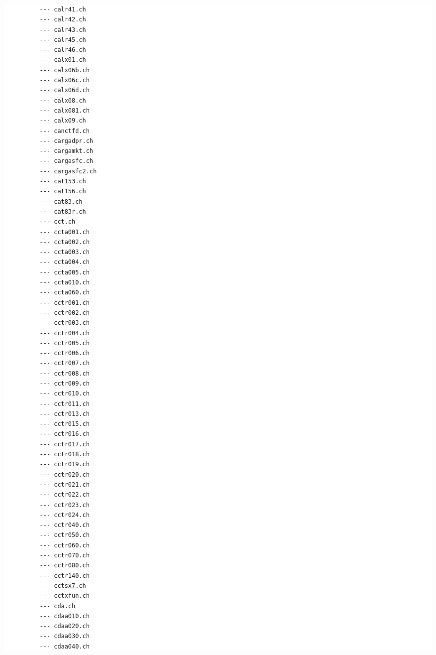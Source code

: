              --- calr41.ch
              --- calr42.ch
              --- calr43.ch
              --- calr45.ch
              --- calr46.ch
              --- calx01.ch
              --- calx06b.ch
              --- calx06c.ch
              --- calx06d.ch
              --- calx08.ch
              --- calx081.ch
              --- calx09.ch
              --- canctfd.ch
              --- cargadpr.ch
              --- cargamkt.ch
              --- cargasfc.ch
              --- cargasfc2.ch
              --- cat153.ch
              --- cat156.ch
              --- cat83.ch
              --- cat83r.ch
              --- cct.ch
              --- ccta001.ch
              --- ccta002.ch
              --- ccta003.ch
              --- ccta004.ch
              --- ccta005.ch
              --- ccta010.ch
              --- ccta060.ch
              --- cctr001.ch
              --- cctr002.ch
              --- cctr003.ch
              --- cctr004.ch
              --- cctr005.ch
              --- cctr006.ch
              --- cctr007.ch
              --- cctr008.ch
              --- cctr009.ch
              --- cctr010.ch
              --- cctr011.ch
              --- cctr013.ch
              --- cctr015.ch
              --- cctr016.ch
              --- cctr017.ch
              --- cctr018.ch
              --- cctr019.ch
              --- cctr020.ch
              --- cctr021.ch
              --- cctr022.ch
              --- cctr023.ch
              --- cctr024.ch
              --- cctr040.ch
              --- cctr050.ch
              --- cctr060.ch
              --- cctr070.ch
              --- cctr080.ch
              --- cctr140.ch
              --- cctsx7.ch
              --- cctxfun.ch
              --- cda.ch
              --- cdaa010.ch
              --- cdaa020.ch
              --- cdaa030.ch
              --- cdaa040.ch
